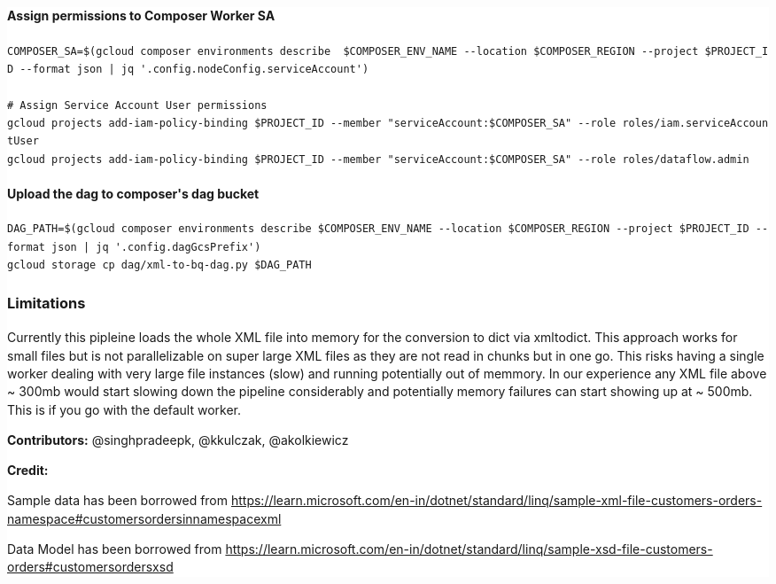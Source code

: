 ```
```

#### Assign permissions to Composer Worker SA
```
COMPOSER_SA=$(gcloud composer environments describe  $COMPOSER_ENV_NAME --location $COMPOSER_REGION --project $PROJECT_ID --format json | jq '.config.nodeConfig.serviceAccount')

# Assign Service Account User permissions
gcloud projects add-iam-policy-binding $PROJECT_ID --member "serviceAccount:$COMPOSER_SA" --role roles/iam.serviceAccountUser
gcloud projects add-iam-policy-binding $PROJECT_ID --member "serviceAccount:$COMPOSER_SA" --role roles/dataflow.admin
```

#### Upload the dag to composer's dag bucket
```
DAG_PATH=$(gcloud composer environments describe $COMPOSER_ENV_NAME --location $COMPOSER_REGION --project $PROJECT_ID --format json | jq '.config.dagGcsPrefix')
gcloud storage cp dag/xml-to-bq-dag.py $DAG_PATH
```

### Limitations

Currently this pipleine loads the whole XML file into memory
for the conversion to dict via xmltodict. This approach works for small
files but is not parallelizable on super large XML files as they are not
read in chunks but in one go. This risks having a single worker dealing
with very large file instances (slow) and running potentially out of memmory.
In our experience any XML file above ~ 300mb would start slowing down the
pipeline considerably and potentially memory failures can start showing up at ~ 500mb.
This is if you go with the default worker.

**Contributors:** @singhpradeepk, @kkulczak, @akolkiewicz

**Credit:**

Sample data has been borrowed from https://learn.microsoft.com/en-in/dotnet/standard/linq/sample-xml-file-customers-orders-namespace#customersordersinnamespacexml

Data Model has been borrowed from https://learn.microsoft.com/en-in/dotnet/standard/linq/sample-xsd-file-customers-orders#customersordersxsd

